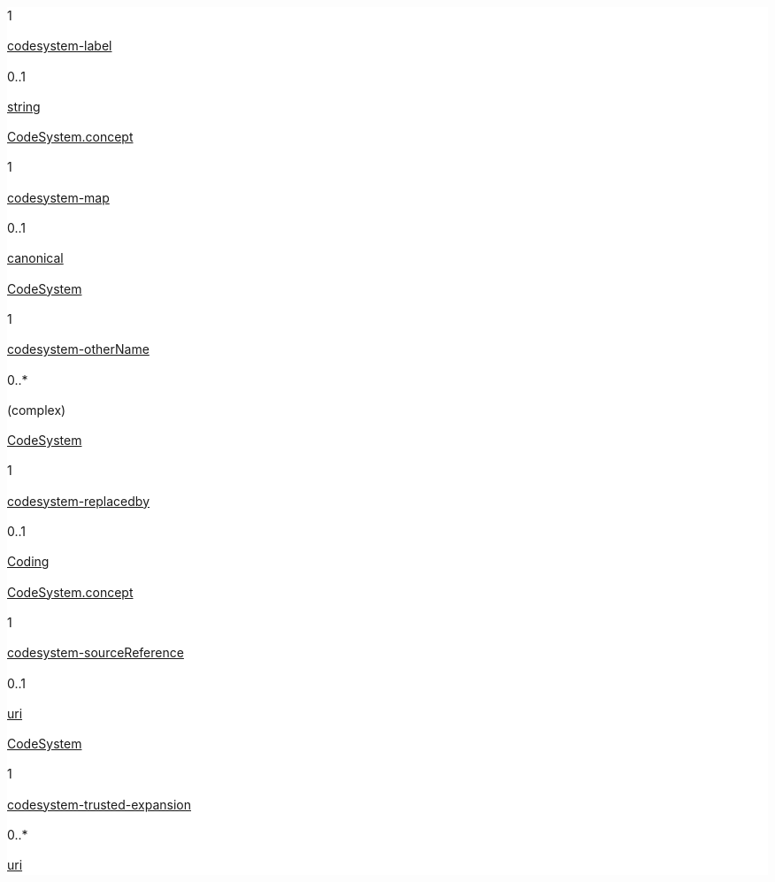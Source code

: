 1

[codesystem-label](extension-codesystem-label.html "The label to list in front of a code when presenting a list of possible values in a questionnaire-like fashion.")

0..1

[string](datatypes.html#string)

[CodeSystem.concept](codesystem.html#CodeSystem)

1

[codesystem-map](extension-codesystem-map.html "A reference to a concept map that is relevant for the interpretation of this value set.")

0..1

[canonical](datatypes.html#canonical)

[CodeSystem](codesystem.html#CodeSystem)

1

[codesystem-otherName](extension-codesystem-othername.html "Human readable names for the codesystem.")

0..\*

(complex)

[CodeSystem](codesystem.html#CodeSystem)

1

[codesystem-replacedby](extension-codesystem-replacedby.html "A code that replaces this - use this code instead.")

0..1

[Coding](datatypes.html#Coding)

[CodeSystem.concept](codesystem.html#CodeSystem)

1

[codesystem-sourceReference](extension-codesystem-sourcereference.html "This text is intended to act as a citation to work done elsewhere that is not part of the current stewarding process where the referenced source is in some way a basis of the current value set definition.")

0..1

[uri](datatypes.html#uri)

[CodeSystem](codesystem.html#CodeSystem)

1

[codesystem-trusted-expansion](extension-codesystem-trusted-expansion.html "Indicates an authoritative source for performing value set expansions.")

0..\*

[uri](datatypes.html#uri)
